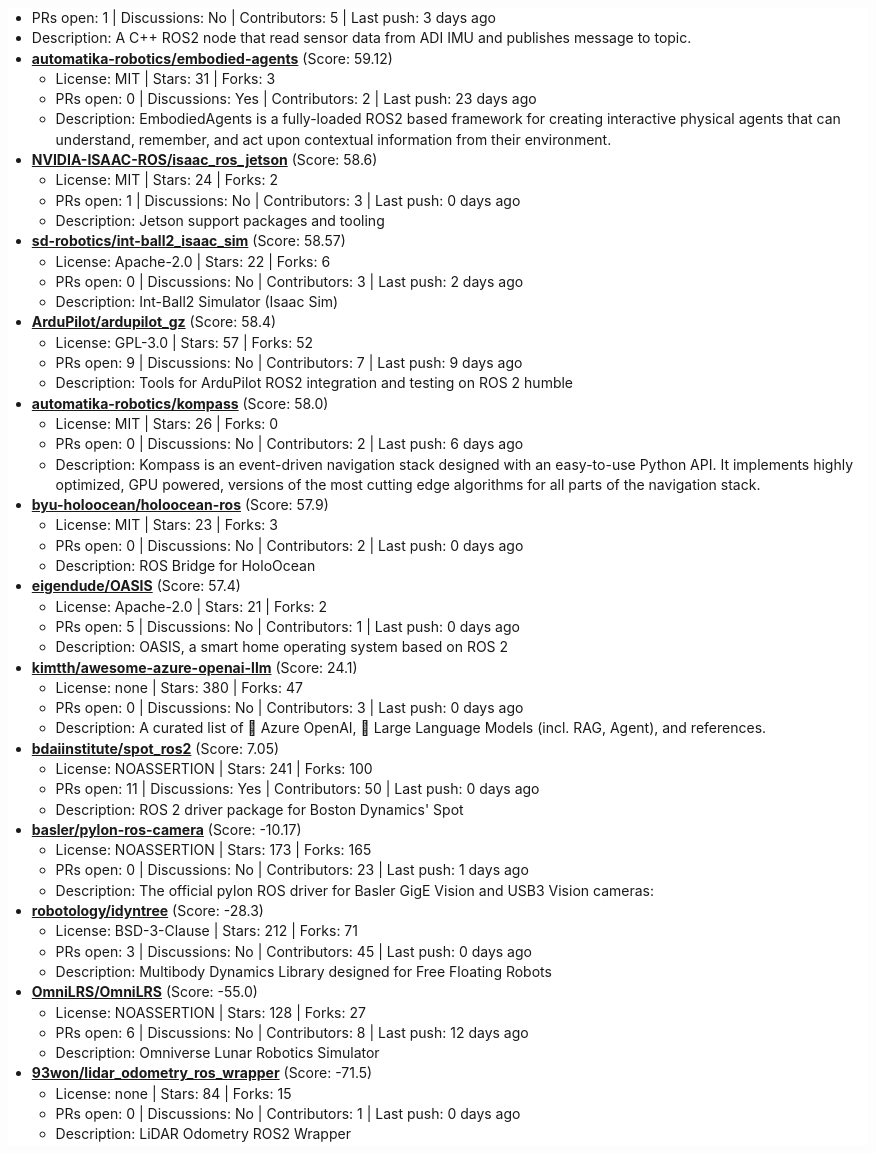   - PRs open: 1 | Discussions: No | Contributors: 5 | Last push: 3 days ago
  - Description: A C++ ROS2 node that read sensor data from ADI IMU and publishes message to topic.
- **[automatika-robotics/embodied-agents](https://github.com/automatika-robotics/embodied-agents)** (Score: 59.12)
  - License: MIT | Stars: 31 | Forks: 3
  - PRs open: 0 | Discussions: Yes | Contributors: 2 | Last push: 23 days ago
  - Description: EmbodiedAgents is a fully-loaded ROS2 based framework for creating interactive physical agents that can understand, remember, and act upon contextual information from their environment.
- **[NVIDIA-ISAAC-ROS/isaac_ros_jetson](https://github.com/NVIDIA-ISAAC-ROS/isaac_ros_jetson)** (Score: 58.6)
  - License: MIT | Stars: 24 | Forks: 2
  - PRs open: 1 | Discussions: No | Contributors: 3 | Last push: 0 days ago
  - Description: Jetson support packages and tooling
- **[sd-robotics/int-ball2_isaac_sim](https://github.com/sd-robotics/int-ball2_isaac_sim)** (Score: 58.57)
  - License: Apache-2.0 | Stars: 22 | Forks: 6
  - PRs open: 0 | Discussions: No | Contributors: 3 | Last push: 2 days ago
  - Description: Int-Ball2 Simulator (Isaac Sim)
- **[ArduPilot/ardupilot_gz](https://github.com/ArduPilot/ardupilot_gz)** (Score: 58.4)
  - License: GPL-3.0 | Stars: 57 | Forks: 52
  - PRs open: 9 | Discussions: No | Contributors: 7 | Last push: 9 days ago
  - Description: Tools for ArduPilot ROS2 integration and testing on ROS 2 humble
- **[automatika-robotics/kompass](https://github.com/automatika-robotics/kompass)** (Score: 58.0)
  - License: MIT | Stars: 26 | Forks: 0
  - PRs open: 0 | Discussions: No | Contributors: 2 | Last push: 6 days ago
  - Description: Kompass is an event-driven navigation stack designed with an easy-to-use Python API. It implements highly optimized, GPU powered, versions of the most cutting edge algorithms for all parts of the navigation stack.
- **[byu-holoocean/holoocean-ros](https://github.com/byu-holoocean/holoocean-ros)** (Score: 57.9)
  - License: MIT | Stars: 23 | Forks: 3
  - PRs open: 0 | Discussions: No | Contributors: 2 | Last push: 0 days ago
  - Description: ROS Bridge for HoloOcean
- **[eigendude/OASIS](https://github.com/eigendude/OASIS)** (Score: 57.4)
  - License: Apache-2.0 | Stars: 21 | Forks: 2
  - PRs open: 5 | Discussions: No | Contributors: 1 | Last push: 0 days ago
  - Description: OASIS, a smart home operating system based on ROS 2
- **[kimtth/awesome-azure-openai-llm](https://github.com/kimtth/awesome-azure-openai-llm)** (Score: 24.1)
  - License: none | Stars: 380 | Forks: 47
  - PRs open: 0 | Discussions: No | Contributors: 3 | Last push: 0 days ago
  - Description: A curated list of 🌌 Azure OpenAI, 🦙 Large Language Models (incl. RAG, Agent), and references.
- **[bdaiinstitute/spot_ros2](https://github.com/bdaiinstitute/spot_ros2)** (Score: 7.05)
  - License: NOASSERTION | Stars: 241 | Forks: 100
  - PRs open: 11 | Discussions: Yes | Contributors: 50 | Last push: 0 days ago
  - Description: ROS 2 driver package for Boston Dynamics' Spot
- **[basler/pylon-ros-camera](https://github.com/basler/pylon-ros-camera)** (Score: -10.17)
  - License: NOASSERTION | Stars: 173 | Forks: 165
  - PRs open: 0 | Discussions: No | Contributors: 23 | Last push: 1 days ago
  - Description: The official pylon ROS driver for Basler GigE Vision and USB3 Vision cameras:
- **[robotology/idyntree](https://github.com/robotology/idyntree)** (Score: -28.3)
  - License: BSD-3-Clause | Stars: 212 | Forks: 71
  - PRs open: 3 | Discussions: No | Contributors: 45 | Last push: 0 days ago
  - Description: Multibody Dynamics Library designed for Free Floating Robots
- **[OmniLRS/OmniLRS](https://github.com/OmniLRS/OmniLRS)** (Score: -55.0)
  - License: NOASSERTION | Stars: 128 | Forks: 27
  - PRs open: 6 | Discussions: No | Contributors: 8 | Last push: 12 days ago
  - Description: Omniverse Lunar Robotics Simulator
- **[93won/lidar_odometry_ros_wrapper](https://github.com/93won/lidar_odometry_ros_wrapper)** (Score: -71.5)
  - License: none | Stars: 84 | Forks: 15
  - PRs open: 0 | Discussions: No | Contributors: 1 | Last push: 0 days ago
  - Description: LiDAR Odometry ROS2 Wrapper
